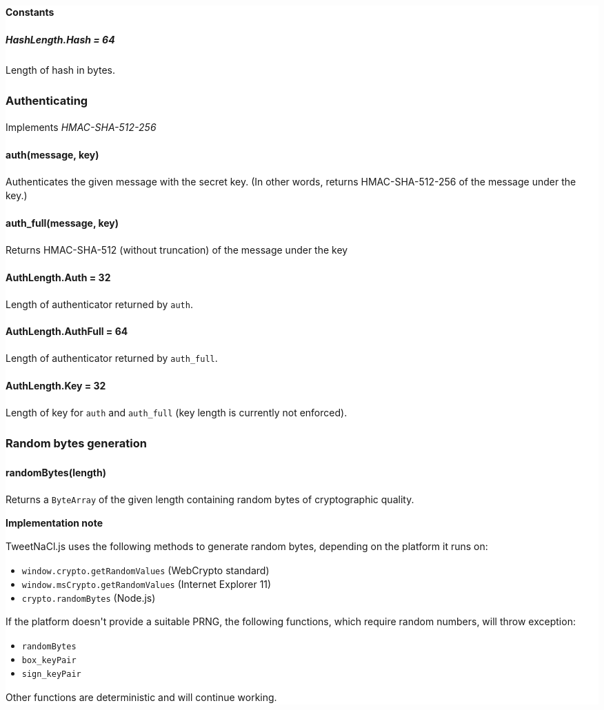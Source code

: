 #### Constants

##### HashLength.Hash = 64

Length of hash in bytes.

### Authenticating

Implements *HMAC-SHA-512-256*

#### auth(message, key)

Authenticates the given message with the secret key.
(In other words, returns HMAC-SHA-512-256 of the message under the key.)

#### auth\_full(message, key)

Returns HMAC-SHA-512 (without truncation) of the message under the key

#### AuthLength.Auth = 32

Length of authenticator returned by `auth`.

#### AuthLength.AuthFull = 64

Length of authenticator returned by `auth_full`.

#### AuthLength.Key = 32

Length of key for `auth` and `auth_full` (key length is currently not
enforced).


### Random bytes generation

#### randomBytes(length)

Returns a `ByteArray` of the given length containing random bytes of
cryptographic quality.

**Implementation note**

TweetNaCl.js uses the following methods to generate random bytes,
depending on the platform it runs on:

* `window.crypto.getRandomValues` (WebCrypto standard)
* `window.msCrypto.getRandomValues` (Internet Explorer 11)
* `crypto.randomBytes` (Node.js)

If the platform doesn't provide a suitable PRNG, the following functions,
which require random numbers, will throw exception:

* `randomBytes`
* `box_keyPair`
* `sign_keyPair`

Other functions are deterministic and will continue working.
